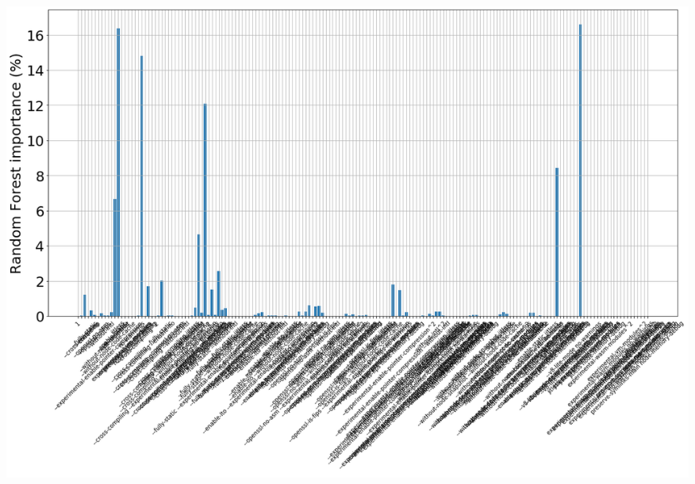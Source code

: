 


    
![png](Interplay%20-%20main%20notebook_files/Interplay%20-%20main%20notebook_67_1.png)
    



    